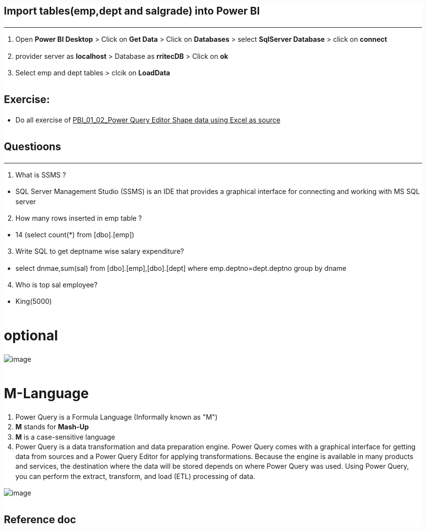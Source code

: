 ## Import tables(emp,dept and salgrade) into Power BI
---

1. Open **Power BI Desktop** > Click on **Get Data** > Click on **Databases** > select **SqlServer Database** > click on **connect**


 
1. provider server as **localhost** > Database as **rritecDB** > Click on **ok**

    
    
1. Select emp and dept tables > clcik on **LoadData** 

 
## Exercise:
- Do all exercise of [PBI_01_02_Power Query Editor Shape data using Excel as source](https://github.com/rritec/powerbi/blob/8cd3e9b6ff889c7056baf4c71b951dd152a41c16/Notebooks/PBI_01_02_Power%20Query%20Editor%20Shape%20data%20using%20Excel%20as%20input.md)

## Questioons
---
1. What is SSMS ?
 - SQL Server Management Studio (SSMS) is an IDE that provides a graphical interface for connecting and working with MS SQL server
2. How many rows inserted in emp table ?
 - 14 (select count(*) from [dbo].[emp])
3. Write SQL to get deptname wise salary expenditure?
 - select dnmae,sum(sal) from [dbo].[emp],[dbo].[dept] where emp.deptno=dept.deptno group by dname
4. Who is top sal employee?
 - King(5000)

#  optional

![image](https://user-images.githubusercontent.com/20516321/196850801-05c4bd18-3736-4328-b2dc-9288182d81be.png)


# M-Language

1. Power Query is a Formula Language (Informally known as "M")
2. **M** stands for **Mash-Up**
3. **M** is a case-sensitive language
4. Power Query is a data transformation and data preparation engine. Power Query comes with a graphical interface for getting data from sources and a Power Query Editor for applying transformations. Because the engine is available in many products and services, the destination where the data will be stored depends on where Power Query was used. Using Power Query, you can perform the extract, transform, and load (ETL) processing of data.

![image](https://user-images.githubusercontent.com/20516321/118579120-12584f00-b7ab-11eb-8f40-dee8dd8bfd24.png)

## Reference doc 
